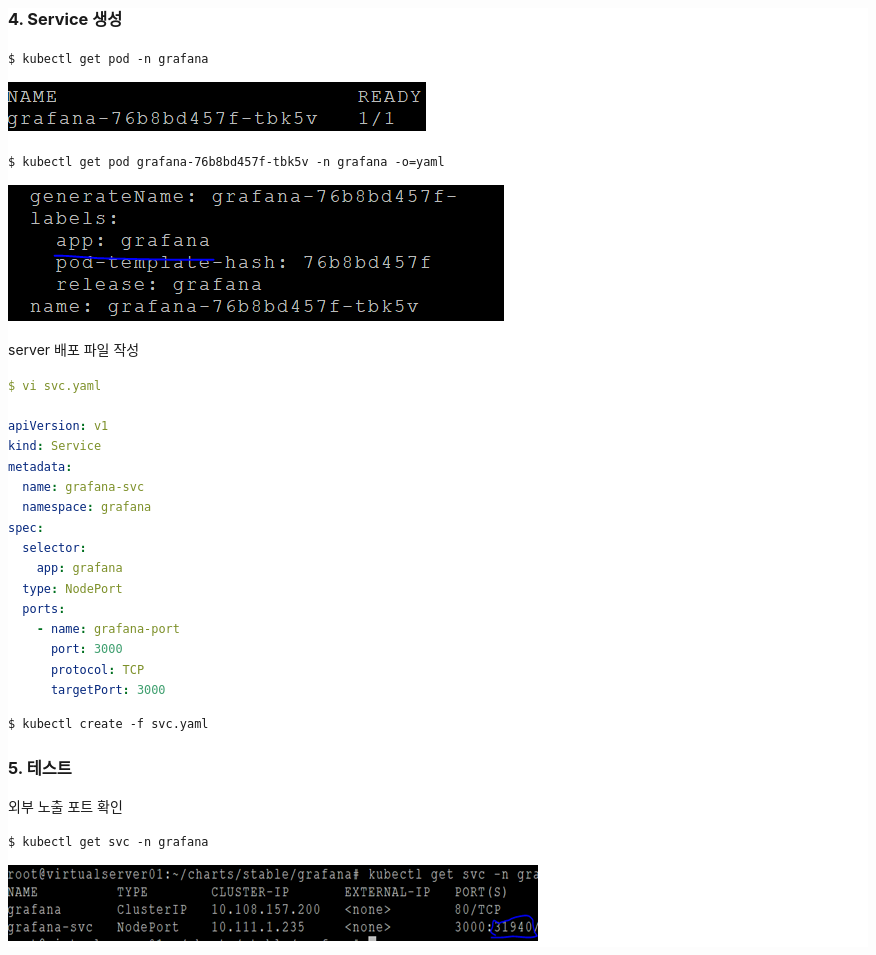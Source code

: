 ### **4. Service 생성**  
```console
$ kubectl get pod -n grafana
```  
  ![image](../uploads/835737dc4593f502a627319e1629891e/image.png)  

```console
$ kubectl get pod grafana-76b8bd457f-tbk5v -n grafana -o=yaml
```  
  ![image](../uploads/2e15f68b39160c4551ccb41ea7f4ae12/image.png)  

server 배포 파일 작성
```yaml
$ vi svc.yaml

apiVersion: v1
kind: Service
metadata:
  name: grafana-svc
  namespace: grafana
spec:
  selector:
    app: grafana
  type: NodePort
  ports:
    - name: grafana-port
      port: 3000
      protocol: TCP
      targetPort: 3000
```
```console
$ kubectl create -f svc.yaml
```  

### **5. 테스트**  
외부 노출 포트 확인
```console
$ kubectl get svc -n grafana
```  
  ![image](../uploads/074ec805f76887b809b849951ebc7825/image.png)  
